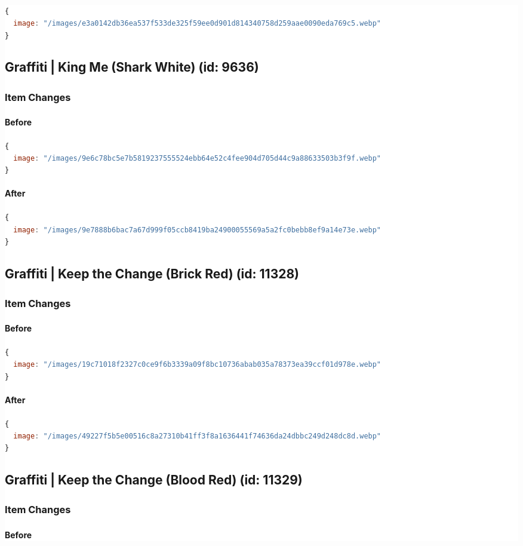 ```javascript
{
  image: "/images/e3a0142db36ea537f533de325f59ee0d901d814340758d259aae0090eda769c5.webp"
}
```



## Graffiti | King Me (Shark White) (id: 9636)

### Item Changes

#### Before

```javascript
{
  image: "/images/9e6c78bc5e7b5819237555524ebb64e52c4fee904d705d44c9a88633503b3f9f.webp"
}
```
#### After

```javascript
{
  image: "/images/9e7888b6bac7a67d999f05ccb8419ba24900055569a5a2fc0bebb8ef9a14e73e.webp"
}
```



## Graffiti | Keep the Change (Brick Red) (id: 11328)

### Item Changes

#### Before

```javascript
{
  image: "/images/19c71018f2327c0ce9f6b3339a09f8bc10736abab035a78373ea39ccf01d978e.webp"
}
```
#### After

```javascript
{
  image: "/images/49227f5b5e00516c8a27310b41ff3f8a1636441f74636da24dbbc249d248dc8d.webp"
}
```



## Graffiti | Keep the Change (Blood Red) (id: 11329)

### Item Changes

#### Before
